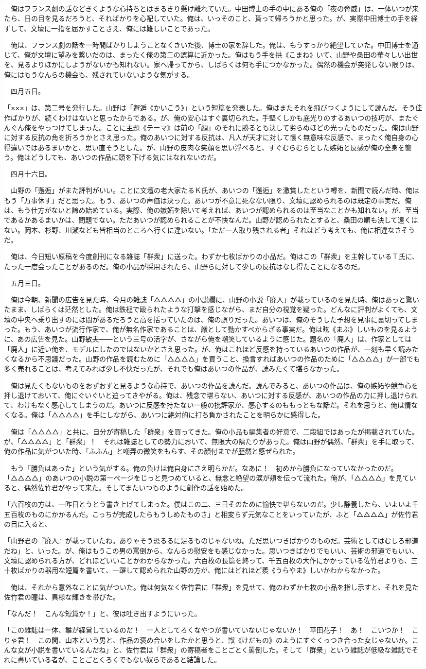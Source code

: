 　俺はフランス劇の話などきくような心持ちとはまるきり懸け離れていた。中田博士の手の中にある俺の「夜の脅威」は、一体いつが来たら、日の目を見るだろうと、そればかりを心配していた。俺は、いっそのこと、貰って帰ろうかと思った。が、実際中田博士の手を経ずして、文壇に一指を届かすことさえ、俺には難しいことであった。

　俺は、フランス劇の話を一時間ばかりしようことなくきいた後、博士の家を辞した。俺は、もうすっかり絶望していた。中田博士を通じて、俺が文壇に望みを繋いだのは、まったく俺の第二の誤算に近かった。俺はもう手を拱《こまね》いて、山野や桑田の華々しい出世を、見るよりほかにしようがないかも知れない。家へ帰ってから、しばらくは何も手につかなかった。偶然の機会が突発しない限りは、俺にはもうなんらの機会も、残されていないような気がする。



　四月五日。

「×××」は、第二号を発行した。山野は「邂逅《かいこう》」という短篇を発表した。俺はまたそれを飛びつくようにして読んだ。そう佳作ばかりが、続くわけはないと思ったからである。が、俺の安心はすぐ裏切られた。手堅くしかも底光りのするあいつの技巧が、またぐんぐん俺をやっつけてしまった。ことに主題《テーマ》は前の「顔」のそれに勝るとも決して劣らぬほどの光ったものだった。俺は山野に対する反抗の角を折ろうかとさえ思った。俺のあいつに対する反抗は、凡人が天才に対して懐く無意味な反感で、まったく俺自身の心得違いではあるまいかと、思い直そうとした。が、山野の皮肉な笑顔を思い浮べると、すぐむらむらとした嫉妬と反感が俺の全身を襲う。俺はどうしても、あいつの作品に頭を下げる気にはなれないのだ。



　四月十六日。

　山野の「邂逅」がまた評判がいい。ことに文壇の老大家たるＫ氏が、あいつの「邂逅」を激賞したという噂を、新聞で読んだ時、俺はもう「万事休す」だと思った。もう、あいつの声価は決った。あいつが不意に死なない限り、文壇に認められるのは既定の事実だ。俺は、もう仕方がないと諦め始めている。実際、俺の嫉妬を除いて考えれば、あいつが認められるのは至当なことかも知れない。が、至当であるかあるまいかは、問題でない。ただあいつが認められることが不快なんだ。山野が認められたとすると、桑田の順も決して遠くはない。岡本、杉野、川瀬なども皆相当のところへ行くに違いない。「ただ一人取り残される者」それはどう考えても、俺に相違なさそうだ。

　俺は、今日短い原稿を今度創刊になる雑誌「群衆」に送った。わずか七枚ばかりの小品だ。俺はこの「群衆」を主幹しているＴ氏に、たった一度会ったことがあるのだ。俺の小品が採用されたら、山野らに対して少しの反抗はなし得たことになるのだ。



　五月三日。

　俺は今朝、新聞の広告を見た時、今月の雑誌「△△△△」の小説欄に、山野の小説「廃人」が載っているのを見た時、俺はあっと驚いたまま、しばらくは茫然とした。俺は鉄槌で殴られたような打撃を感じながら、まだ自分の視覚を疑った。どんなに評判がよくても、文壇の中央へ乗り出すのには間があるだろうと高を括っていたのは、俺の誤りだった。あいつは、俺のそうした予想を見事に裏切ってしまった。もう、あいつが流行作家で、俺が無名作家であることは、厳として動かすべからざる事実だ。俺は眩《まぶ》しいものを見るように、あの広告を見た。山野敏夫――という三号の活字が、さながら俺を嘲笑しているように感じた。題名の「廃人」は、作家としては「廃人」に近い俺を、モデルにしたのではないかとさえ思った。が、俺はこれほど反感を持っているあいつの作品が、一刻も早く読みたくなるから不思議だった。山野の作品を読むために「△△△△」を買うこと、換言すればあいつの作品のために「△△△△」が一部でも多く売れることは、考えてみれば少し不快だったが、それでも俺はあいつの作品が、読みたくて堪らなかった。

　俺は見たくもないものをおずおずと見るような心持で、あいつの作品を読んだ。読んでみると、あいつの作品は、俺の嫉妬や競争心を押し退けておいて、俺にぐいぐいと迫ってきやがる。俺は、残念で堪らない、あいつに対する反感が、あいつの作品の力に押し退けられて、わけもなく感心してしまうのだ。あいつに反感を持たない一般の批評家が、感心するのももっともな話だ。それを思うと、俺は情なくなる。俺は「△△△△」を手にしながら、あいつに絶対的に打ち負かされたことを明らかに感得した。

　俺は「△△△△」と共に、自分が寄稿した「群衆」を買ってきた。俺の小品も編集者の好意で、二段組ではあったが掲載されていた。が、「△△△△」と「群衆」！　それは雑誌としての勢力において、無限大の隔たりがあった。俺は山野が偶然、「群衆」を手に取って、俺の作品に気がついた時、「ふふん」と嘲弄の微笑をもらす、その顔付までが歴然と感ぜられた。

　もう「勝負はあった」という気がする。俺の負けは俺自身にさえ明らかだ。なあに！　初めから勝負になっていなかったのだ。「△△△△」のあいつの小説の第一ページをじっと見つめていると、無念と絶望の涙が頬を伝って流れた。俺が、「△△△△」を見ていると、偶然佐竹君がやって来た。そしてまたいつものように創作の話を始めた。

「六百枚の方は、一昨日とうとう書き上げてしまった。僕はこの二、三日そのために愉快で堪らないのだ。少し静養したら、いよいよ千五百枚のものにかかるんだ。こっちが完成したらもうしめたものさ」と相変らず元気なことをいっていたが、ふと「△△△△」が佐竹君の目に入ると、

「山野君の『廃人』が載っていたね。ありゃそう恐るるに足るものじゃないね。ただ思いつきばかりのものだ。芸術としてはむしろ邪道だね」と、いった。が、俺はもうこの男の罵倒から、なんらの慰安をも感じなかった。思いつきばかりでもいい、芸術の邪道でもいい、文壇に認められる方が、どれほどいいことかわからなかった。六百枚の長篇を終って、千五百枚の大作にかかっている佐竹君よりも、三十枚ばかりの器用な短篇を書いて、一躍して認められた山野の方が、俺にはどれほど羨《うらやま》しいかわからなかった。

　俺は、それから意外なことに気がついた。俺は何気なく佐竹君に「群衆」を見せて、俺のわずか七枚の小品を指し示すと、それを見た佐竹君の瞳は、異様な輝きを帯びた。

「なんだ！　こんな短篇か！」と、彼は吐き出すようにいった。

「この雑誌は一体、誰が経営しているのだ！　一人としてろくなやつが書いていないじゃないか！　草田花子！　あ！　こいつか！　こりゃ君！　この間、山本という男と、作品の褒め合いをしたかと思うと、獣《けだもの》のようにすぐくっつき合った女じゃないか。こんな女が小説を書いているんだね」と、佐竹君は「群衆」の寄稿者をことごとく罵倒した。そして「群衆」という雑誌が低級な雑誌でそれに書いている者が、ことごとくろくでもない奴らであると結論した。
